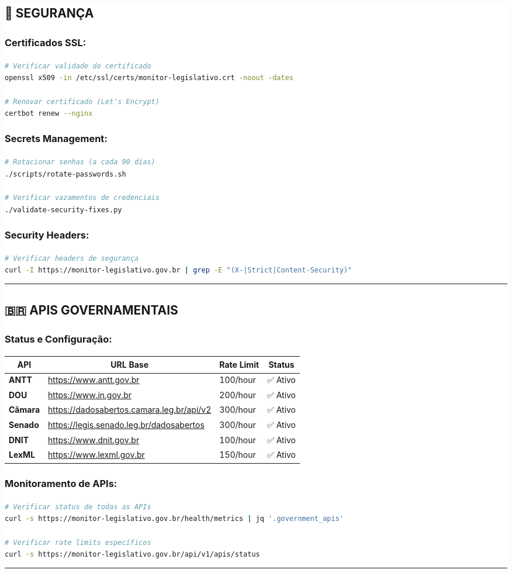 
## 🔐 SEGURANÇA

### **Certificados SSL:**
```bash
# Verificar validade do certificado
openssl x509 -in /etc/ssl/certs/monitor-legislativo.crt -noout -dates

# Renovar certificado (Let's Encrypt)
certbot renew --nginx
```

### **Secrets Management:**
```bash
# Rotacionar senhas (a cada 90 dias)
./scripts/rotate-passwords.sh

# Verificar vazamentos de credenciais
./validate-security-fixes.py
```

### **Security Headers:**
```bash
# Verificar headers de segurança
curl -I https://monitor-legislativo.gov.br | grep -E "(X-|Strict|Content-Security)"
```

---

## 🇧🇷 APIS GOVERNAMENTAIS

### **Status e Configuração:**

| **API** | **URL Base** | **Rate Limit** | **Status** |
|---------|--------------|----------------|------------|
| **ANTT** | https://www.antt.gov.br | 100/hour | ✅ Ativo |
| **DOU** | https://www.in.gov.br | 200/hour | ✅ Ativo |
| **Câmara** | https://dadosabertos.camara.leg.br/api/v2 | 300/hour | ✅ Ativo |
| **Senado** | https://legis.senado.leg.br/dadosabertos | 300/hour | ✅ Ativo |
| **DNIT** | https://www.dnit.gov.br | 100/hour | ✅ Ativo |
| **LexML** | https://www.lexml.gov.br | 150/hour | ✅ Ativo |

### **Monitoramento de APIs:**
```bash
# Verificar status de todas as APIs
curl -s https://monitor-legislativo.gov.br/health/metrics | jq '.government_apis'

# Verificar rate limits específicos
curl -s https://monitor-legislativo.gov.br/api/v1/apis/status
```

---